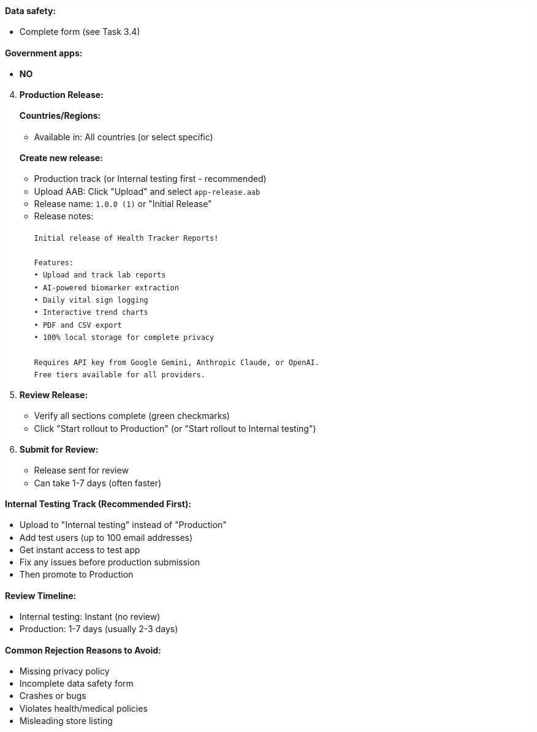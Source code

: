    **Data safety:**
   - Complete form (see Task 3.4)

   **Government apps:**
   - **NO**

4. **Production Release:**

   **Countries/Regions:**
   - Available in: All countries (or select specific)

   **Create new release:**
   - Production track (or Internal testing first - recommended)
   - Upload AAB: Click "Upload" and select `app-release.aab`
   - Release name: `1.0.0 (1)` or "Initial Release"
   - Release notes:
     ```
     Initial release of Health Tracker Reports!

     Features:
     • Upload and track lab reports
     • AI-powered biomarker extraction
     • Daily vital sign logging
     • Interactive trend charts
     • PDF and CSV export
     • 100% local storage for complete privacy

     Requires API key from Google Gemini, Anthropic Claude, or OpenAI.
     Free tiers available for all providers.
     ```

5. **Review Release:**
   - Verify all sections complete (green checkmarks)
   - Click "Start rollout to Production" (or "Start rollout to Internal testing")

6. **Submit for Review:**
   - Release sent for review
   - Can take 1-7 days (often faster)

**Internal Testing Track (Recommended First):**
- Upload to "Internal testing" instead of "Production"
- Add test users (up to 100 email addresses)
- Get instant access to test app
- Fix any issues before production submission
- Then promote to Production

**Review Timeline:**
- Internal testing: Instant (no review)
- Production: 1-7 days (usually 2-3 days)

**Common Rejection Reasons to Avoid:**
- Missing privacy policy
- Incomplete data safety form
- Crashes or bugs
- Violates health/medical policies
- Misleading store listing
